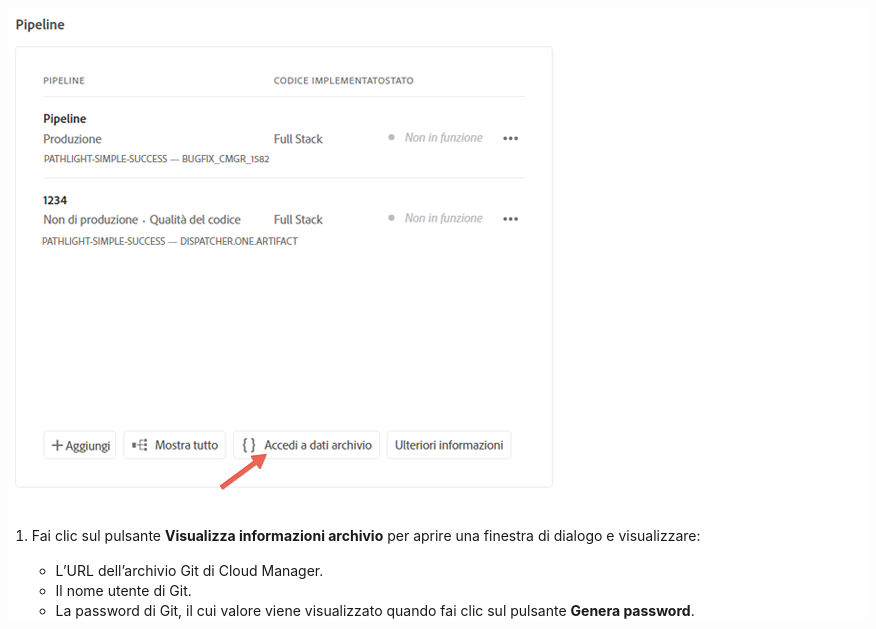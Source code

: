    ![Pulsante Accedi a dati archivio nella scheda Ambienti](/help/implementing/cloud-manager/assets/repos/access-repo1.png)

1. Fai clic sul pulsante **Visualizza informazioni archivio** per aprire una finestra di dialogo e visualizzare:

   * L’URL dell’archivio Git di Cloud Manager.
   * Il nome utente di Git.
   * La password di Git, il cui valore viene visualizzato quando fai clic sul pulsante **Genera password**.

